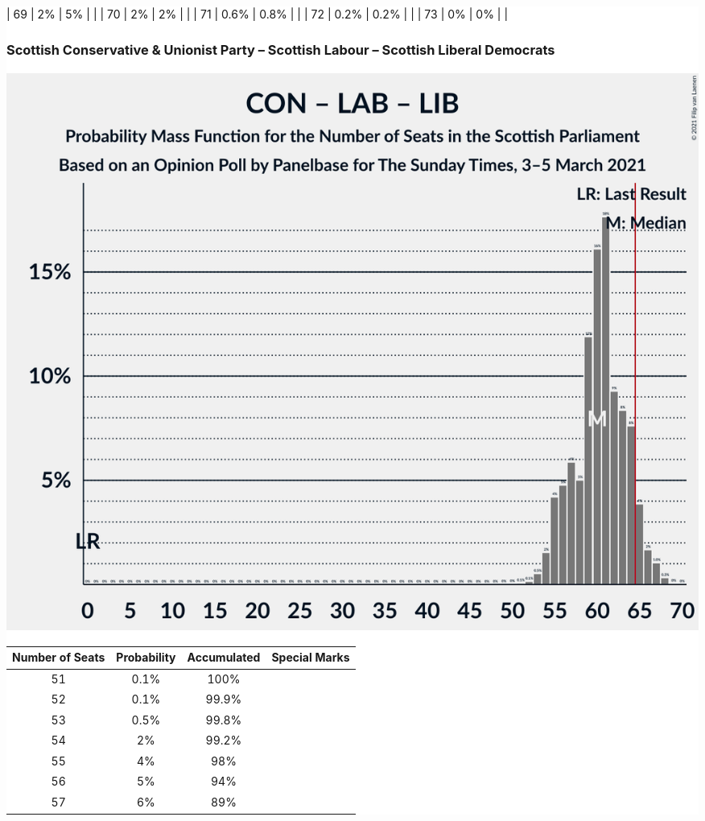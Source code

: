 | 69 | 2% | 5% |  |
| 70 | 2% | 2% |  |
| 71 | 0.6% | 0.8% |  |
| 72 | 0.2% | 0.2% |  |
| 73 | 0% | 0% |  |

### Scottish Conservative & Unionist Party – Scottish Labour – Scottish Liberal Democrats

![Graph with seats probability mass function not yet produced](2021-03-05-Panelbase-coalitions-seats-pmf-con–lab–lib.png "Seats Probability Mass Function")

| Number of Seats | Probability | Accumulated | Special Marks |
|:---------------:|:-----------:|:-----------:|:-------------:|
| 51 | 0.1% | 100% |  |
| 52 | 0.1% | 99.9% |  |
| 53 | 0.5% | 99.8% |  |
| 54 | 2% | 99.2% |  |
| 55 | 4% | 98% |  |
| 56 | 5% | 94% |  |
| 57 | 6% | 89% |  |